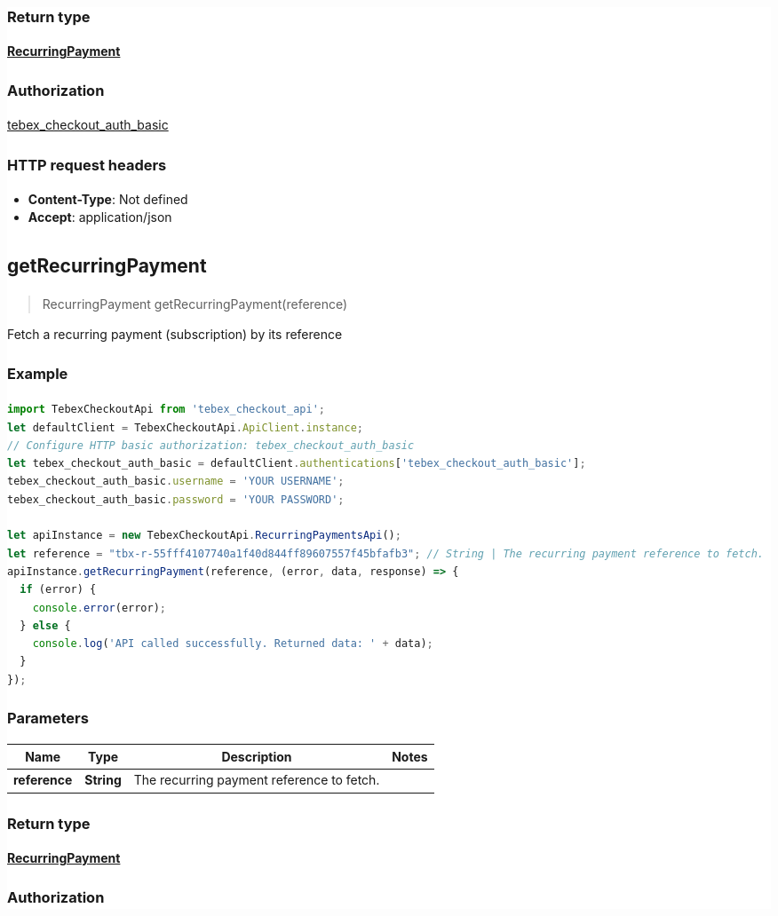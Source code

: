 ### Return type

[**RecurringPayment**](RecurringPayment.md)

### Authorization

[tebex_checkout_auth_basic](../README.md#tebex_checkout_auth_basic)

### HTTP request headers

- **Content-Type**: Not defined
- **Accept**: application/json


## getRecurringPayment

> RecurringPayment getRecurringPayment(reference)

Fetch a recurring payment (subscription) by its reference

### Example

```javascript
import TebexCheckoutApi from 'tebex_checkout_api';
let defaultClient = TebexCheckoutApi.ApiClient.instance;
// Configure HTTP basic authorization: tebex_checkout_auth_basic
let tebex_checkout_auth_basic = defaultClient.authentications['tebex_checkout_auth_basic'];
tebex_checkout_auth_basic.username = 'YOUR USERNAME';
tebex_checkout_auth_basic.password = 'YOUR PASSWORD';

let apiInstance = new TebexCheckoutApi.RecurringPaymentsApi();
let reference = "tbx-r-55fff4107740a1f40d844ff89607557f45bfafb3"; // String | The recurring payment reference to fetch.
apiInstance.getRecurringPayment(reference, (error, data, response) => {
  if (error) {
    console.error(error);
  } else {
    console.log('API called successfully. Returned data: ' + data);
  }
});
```

### Parameters


Name | Type | Description  | Notes
------------- | ------------- | ------------- | -------------
 **reference** | **String**| The recurring payment reference to fetch. | 

### Return type

[**RecurringPayment**](RecurringPayment.md)

### Authorization
